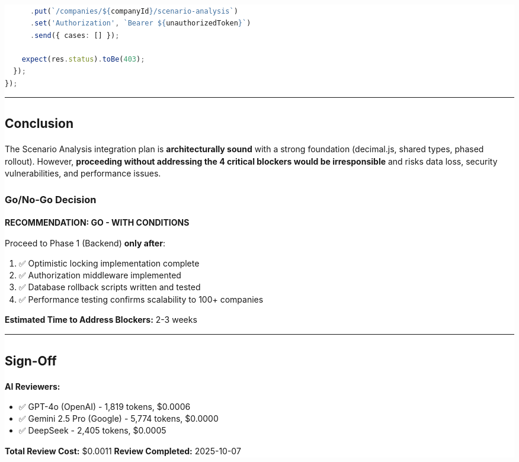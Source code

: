 ```typescript
      .put(`/companies/${companyId}/scenario-analysis`)
      .set('Authorization', `Bearer ${unauthorizedToken}`)
      .send({ cases: [] });

    expect(res.status).toBe(403);
  });
});
```

---

## Conclusion

The Scenario Analysis integration plan is **architecturally sound** with a strong foundation (decimal.js, shared types, phased rollout). However, **proceeding without addressing the 4 critical blockers would be irresponsible** and risks data loss, security vulnerabilities, and performance issues.

### Go/No-Go Decision

**RECOMMENDATION: GO - WITH CONDITIONS**

Proceed to Phase 1 (Backend) **only after**:
1. ✅ Optimistic locking implementation complete
2. ✅ Authorization middleware implemented
3. ✅ Database rollback scripts written and tested
4. ✅ Performance testing confirms scalability to 100+ companies

**Estimated Time to Address Blockers:** 2-3 weeks

---

## Sign-Off

**AI Reviewers:**
- ✅ GPT-4o (OpenAI) - 1,819 tokens, $0.0006
- ✅ Gemini 2.5 Pro (Google) - 5,774 tokens, $0.0000
- ✅ DeepSeek - 2,405 tokens, $0.0005

**Total Review Cost:** $0.0011
**Review Completed:** 2025-10-07
